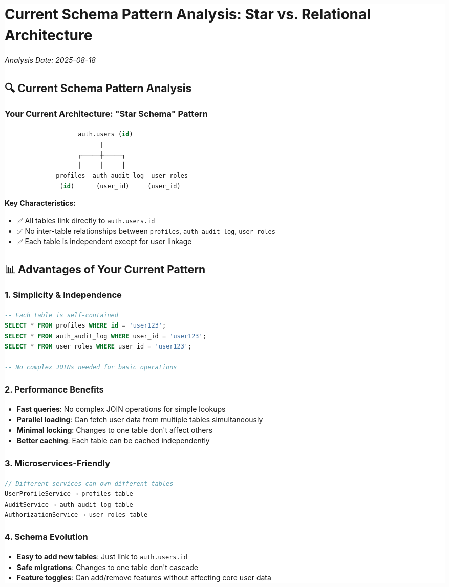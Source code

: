 # Current Schema Pattern Analysis: Star vs. Relational Architecture
*Analysis Date: 2025-08-18*

## 🔍 Current Schema Pattern Analysis

### **Your Current Architecture: "Star Schema" Pattern**

```sql
                    auth.users (id)
                          |
                    ┌─────┼─────┐
                    │     │     │
              profiles  auth_audit_log  user_roles
               (id)      (user_id)     (user_id)
```

**Key Characteristics:**
- ✅ All tables link directly to `auth.users.id`
- ✅ No inter-table relationships between `profiles`, `auth_audit_log`, `user_roles`
- ✅ Each table is independent except for user linkage

## 📊 Advantages of Your Current Pattern

### **1. Simplicity & Independence**
```sql
-- Each table is self-contained
SELECT * FROM profiles WHERE id = 'user123';
SELECT * FROM auth_audit_log WHERE user_id = 'user123';
SELECT * FROM user_roles WHERE user_id = 'user123';

-- No complex JOINs needed for basic operations
```

### **2. Performance Benefits**
- **Fast queries**: No complex JOIN operations for simple lookups
- **Parallel loading**: Can fetch user data from multiple tables simultaneously
- **Minimal locking**: Changes to one table don't affect others
- **Better caching**: Each table can be cached independently

### **3. Microservices-Friendly**
```javascript
// Different services can own different tables
UserProfileService → profiles table
AuditService → auth_audit_log table  
AuthorizationService → user_roles table
```

### **4. Schema Evolution**
- **Easy to add new tables**: Just link to `auth.users.id`
- **Safe migrations**: Changes to one table don't cascade
- **Feature toggles**: Can add/remove features without affecting core user data
